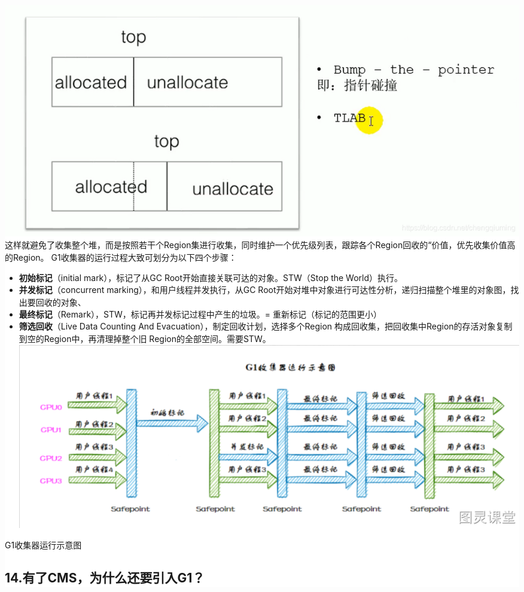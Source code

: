 ![1698324351641-18c09be6-aa3b-4869-bfc1-88ebf89ab49f.png](./img/NOnl_1sHwBboK9v9/1698324351641-18c09be6-aa3b-4869-bfc1-88ebf89ab49f-320741.png)
这样就避免了收集整个堆，而是按照若干个Region集进行收集，同时维护一个优先级列表，跟踪各个Region回收的“价值，优先收集价值高的Region。
G1收集器的运行过程大致可划分为以下四个步骤：

- **初始标记**（initial mark），标记了从GC Root开始直接关联可达的对象。STW（Stop the World）执行。
- **并发标记**（concurrent marking），和用户线程并发执行，从GC Root开始对堆中对象进行可达性分析，递归扫描整个堆里的对象图，找出要回收的对象、
- **最终标记**（Remark），STW，标记再并发标记过程中产生的垃圾。= 重新标记（标记的范围更小）
- **筛选回收**（Live Data Counting And Evacuation），制定回收计划，选择多个Region 构成回收集，把回收集中Region的存活对象复制到空的Region中，再清理掉整个旧 Region的全部空间。需要STW。![image.png](./img/NOnl_1sHwBboK9v9/1697774283934-8d7530d0-1ba8-4db6-b055-413232fc2585-579749.png)

G1收集器运行示意图

## 14.有了CMS，为什么还要引入G1？